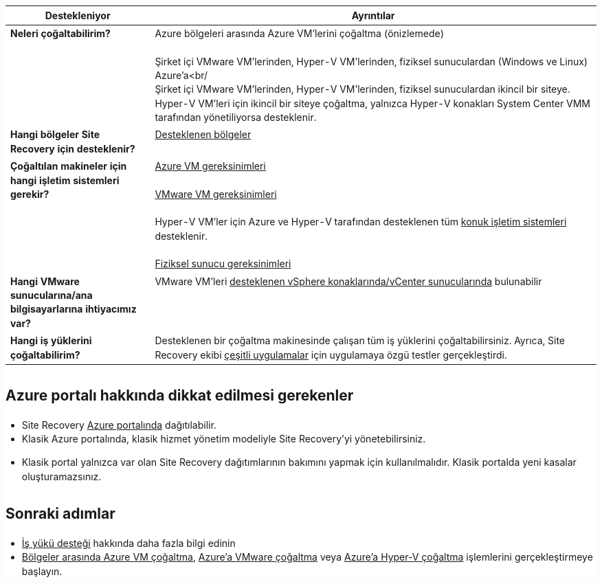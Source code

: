 **Destekleniyor** | **Ayrıntılar**
--- | ---
**Neleri çoğaltabilirim?** | Azure bölgeleri arasında Azure VM’lerini çoğaltma (önizlemede)<br/><br/>  Şirket içi VMware VM’lerinden, Hyper-V VM’lerinden, fiziksel sunuculardan (Windows ve Linux) Azure’a<br/<br/> Şirket içi VMware VM’lerinden, Hyper-V VM’lerinden, fiziksel sunuculardan ikincil bir siteye. Hyper-V VM’leri için ikincil bir siteye çoğaltma, yalnızca Hyper-V konakları System Center VMM tarafından yönetiliyorsa desteklenir.
**Hangi bölgeler Site Recovery için desteklenir?** | [Desteklenen bölgeler](https://azure.microsoft.com/regions/services/) |
**Çoğaltılan makineler için hangi işletim sistemleri gerekir?** | [Azure VM gereksinimleri](site-recovery-support-matrix-azure-to-azure.md#support-for-replicated-machine-os-versions)<br></br>[VMware VM gereksinimleri](site-recovery-support-matrix-to-azure.md#support-for-replicated-machine-os-versions)<br/><br/> Hyper-V VM’ler için Azure ve Hyper-V tarafından desteklenen tüm [konuk işletim sistemleri](https://technet.microsoft.com/windows-server-docs/compute/hyper-v/supported-windows-guest-operating-systems-for-hyper-v-on-windows) desteklenir.<br/><br/> [Fiziksel sunucu gereksinimleri](site-recovery-support-matrix-to-azure.md#support-for-replicated-machine-os-versions)
**Hangi VMware sunucularına/ana bilgisayarlarına ihtiyacımız var?** | VMware VM’leri [desteklenen vSphere konaklarında/vCenter sunucularında](site-recovery-support-matrix-to-azure.md#support-for-datacenter-management-servers) bulunabilir
**Hangi iş yüklerini çoğaltabilirim?** | Desteklenen bir çoğaltma makinesinde çalışan tüm iş yüklerini çoğaltabilirsiniz. Ayrıca, Site Recovery ekibi [çeşitli uygulamalar](site-recovery-workload.md#workload-summary) için uygulamaya özgü testler gerçekleştirdi.


## <a name="azure-portal-considerations"></a>Azure portalı hakkında dikkat edilmesi gerekenler

* Site Recovery [Azure portalında](https://portal.azure.com) dağıtılabilir.
* Klasik Azure portalında, klasik hizmet yönetim modeliyle Site Recovery’yi yönetebilirsiniz.
- Klasik portal yalnızca var olan Site Recovery dağıtımlarının bakımını yapmak için kullanılmalıdır. Klasik portalda yeni kasalar oluşturamazsınız.

## <a name="next-steps"></a>Sonraki adımlar
* [İş yükü desteği](site-recovery-workload.md) hakkında daha fazla bilgi edinin
* [Bölgeler arasında Azure VM çoğaltma](site-recovery-azure-to-azure.md), [Azure’a VMware çoğaltma](vmware-walkthrough-overview.md) veya [Azure’a Hyper-V çoğaltma](hyper-v-site-walkthrough-overview.md) işlemlerini gerçekleştirmeye başlayın.
